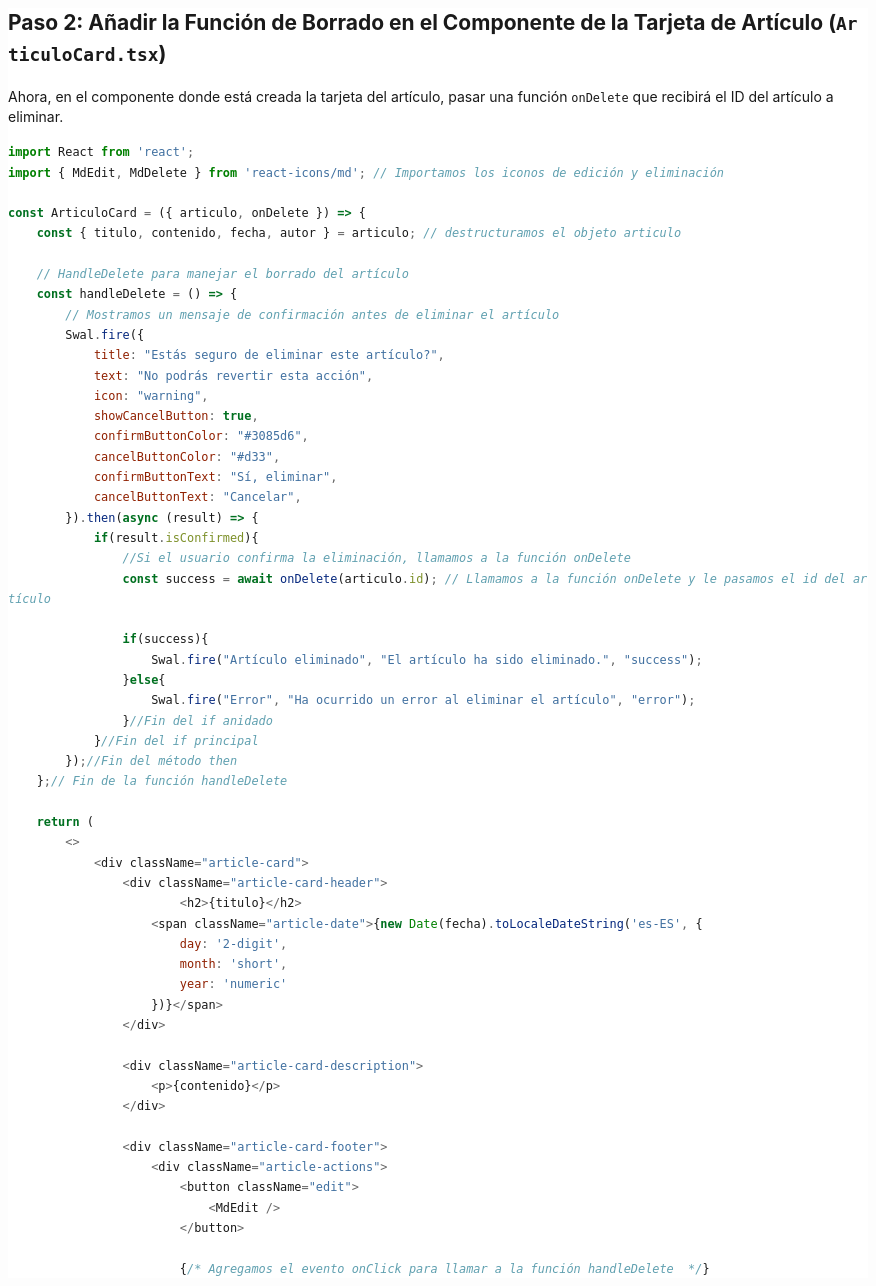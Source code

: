 
## Paso 2: Añadir la Función de Borrado en el Componente de la Tarjeta de Artículo (`ArticuloCard.tsx`)
Ahora, en el componente donde está creada la tarjeta del artículo, pasar una función `onDelete` que recibirá el ID del artículo a eliminar.

```JavaScript
import React from 'react';
import { MdEdit, MdDelete } from 'react-icons/md'; // Importamos los iconos de edición y eliminación

const ArticuloCard = ({ articulo, onDelete }) => {
    const { titulo, contenido, fecha, autor } = articulo; // destructuramos el objeto articulo

    // HandleDelete para manejar el borrado del artículo
    const handleDelete = () => {
        // Mostramos un mensaje de confirmación antes de eliminar el artículo
        Swal.fire({
            title: "Estás seguro de eliminar este artículo?",
            text: "No podrás revertir esta acción",
            icon: "warning",
            showCancelButton: true,
            confirmButtonColor: "#3085d6",
            cancelButtonColor: "#d33",
            confirmButtonText: "Sí, eliminar",
            cancelButtonText: "Cancelar",
        }).then(async (result) => {
            if(result.isConfirmed){
                //Si el usuario confirma la eliminación, llamamos a la función onDelete
                const success = await onDelete(articulo.id); // Llamamos a la función onDelete y le pasamos el id del artículo

                if(success){
                    Swal.fire("Artículo eliminado", "El artículo ha sido eliminado.", "success");
                }else{
                    Swal.fire("Error", "Ha ocurrido un error al eliminar el artículo", "error");
                }//Fin del if anidado
            }//Fin del if principal
        });//Fin del método then
    };// Fin de la función handleDelete

    return (
        <>
            <div className="article-card">
                <div className="article-card-header">
                        <h2>{titulo}</h2>
                    <span className="article-date">{new Date(fecha).toLocaleDateString('es-ES', {
                        day: '2-digit',
                        month: 'short',
                        year: 'numeric'
                    })}</span>
                </div>

                <div className="article-card-description">
                    <p>{contenido}</p>
                </div>

                <div className="article-card-footer">
                    <div className="article-actions">
                        <button className="edit">
                            <MdEdit />
                        </button>

                        {/* Agregamos el evento onClick para llamar a la función handleDelete  */}
```